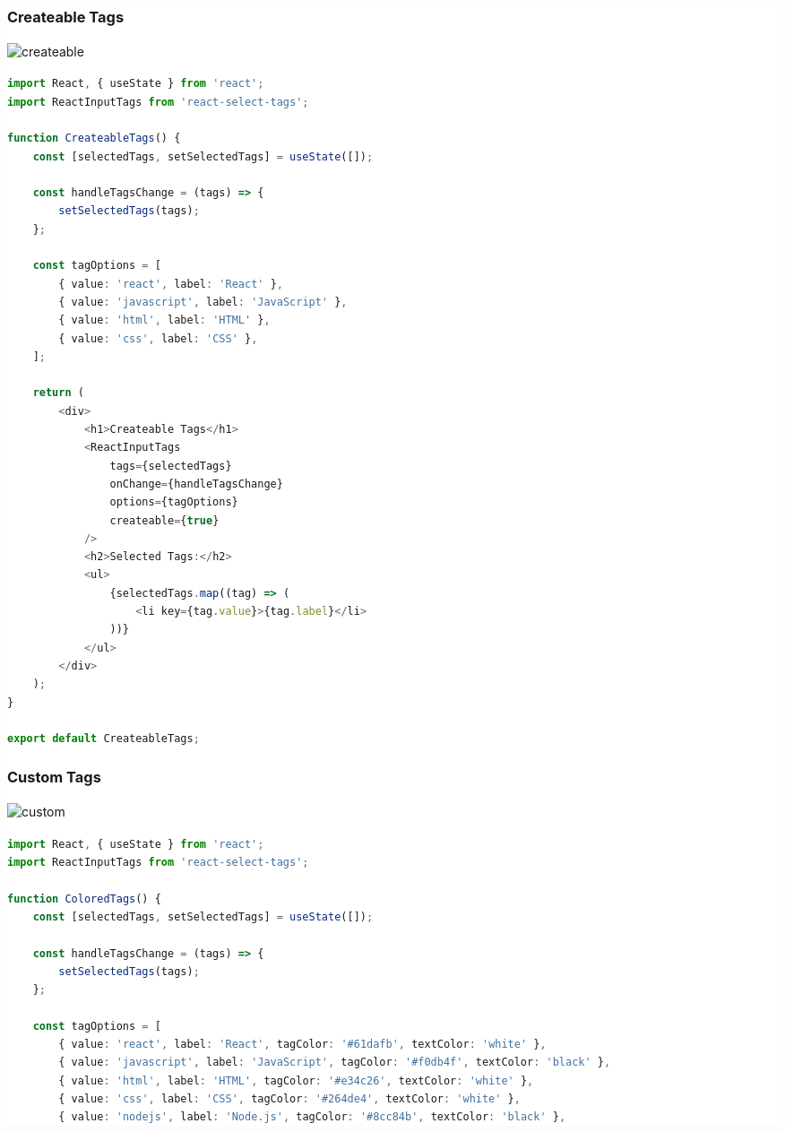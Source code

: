 ### Createable Tags
![createable](https://github.com/rvikunwar/images/blob/master/createable.png)
```typescript
import React, { useState } from 'react';
import ReactInputTags from 'react-select-tags';

function CreateableTags() {
    const [selectedTags, setSelectedTags] = useState([]);

    const handleTagsChange = (tags) => {
        setSelectedTags(tags);
    };

    const tagOptions = [
        { value: 'react', label: 'React' },
        { value: 'javascript', label: 'JavaScript' },
        { value: 'html', label: 'HTML' },
        { value: 'css', label: 'CSS' },
    ];

    return (
        <div>
            <h1>Createable Tags</h1>
            <ReactInputTags
                tags={selectedTags}
                onChange={handleTagsChange}
                options={tagOptions}
                createable={true}
            />
            <h2>Selected Tags:</h2>
            <ul>
                {selectedTags.map((tag) => (
                    <li key={tag.value}>{tag.label}</li>
                ))}
            </ul>
        </div>
    );
}

export default CreateableTags;
```

### Custom Tags
![custom](https://github.com/rvikunwar/images/blob/master/customtags.png)

```typescript
import React, { useState } from 'react';
import ReactInputTags from 'react-select-tags';

function ColoredTags() {
    const [selectedTags, setSelectedTags] = useState([]);

    const handleTagsChange = (tags) => {
        setSelectedTags(tags);
    };

    const tagOptions = [
        { value: 'react', label: 'React', tagColor: '#61dafb', textColor: 'white' },
        { value: 'javascript', label: 'JavaScript', tagColor: '#f0db4f', textColor: 'black' },
        { value: 'html', label: 'HTML', tagColor: '#e34c26', textColor: 'white' },
        { value: 'css', label: 'CSS', tagColor: '#264de4', textColor: 'white' },
        { value: 'nodejs', label: 'Node.js', tagColor: '#8cc84b', textColor: 'black' },
```